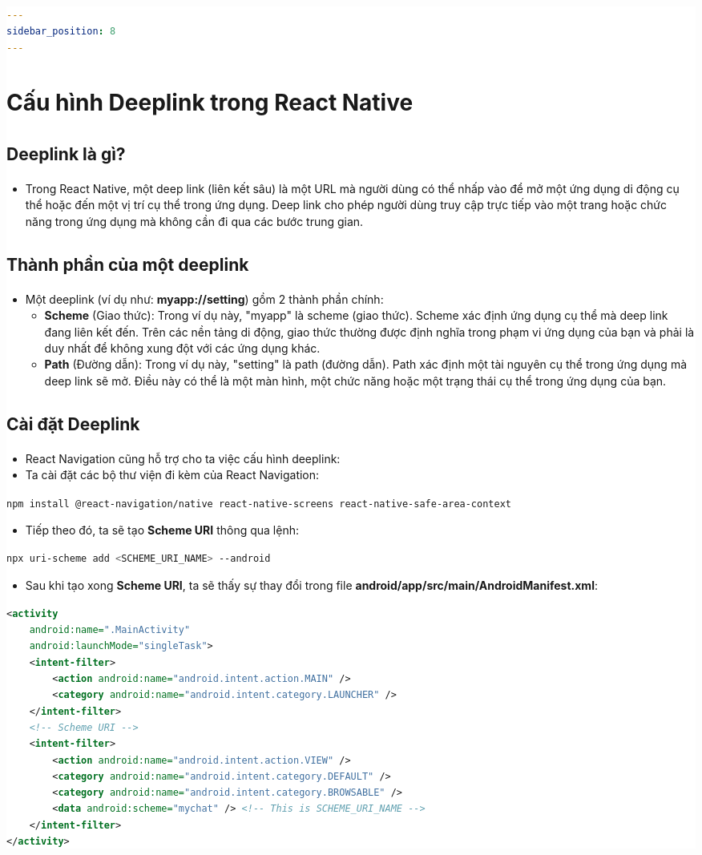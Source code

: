 ```yaml
---
sidebar_position: 8
---
```


# Cấu hình Deeplink trong React Native

## Deeplink là gì?

- Trong React Native, một deep link (liên kết sâu) là một URL mà người dùng có thể nhấp vào để mở một ứng dụng di động cụ thể hoặc đến một vị trí cụ thể trong ứng dụng. Deep link cho phép người dùng truy cập trực tiếp vào một trang hoặc chức năng trong ứng dụng mà không cần đi qua các bước trung gian.

## Thành phần của một deeplink

- Một deeplink (ví dụ như: **myapp://setting**) gồm 2 thành phần chính:
  - **Scheme** (Giao thức): Trong ví dụ này, "myapp" là scheme (giao thức). Scheme xác định ứng dụng cụ thể mà deep link đang liên kết đến. Trên các nền tảng di động, giao thức thường được định nghĩa trong phạm vi ứng dụng của bạn và phải là duy nhất để không xung đột với các ứng dụng khác.
  - **Path** (Đường dẫn): Trong ví dụ này, "setting" là path (đường dẫn). Path xác định một tài nguyên cụ thể trong ứng dụng mà deep link sẽ mở. Điều này có thể là một màn hình, một chức năng hoặc một trạng thái cụ thể trong ứng dụng của bạn.

## Cài đặt Deeplink

- React Navigation cũng hỗ trợ cho ta việc cấu hình deeplink:
- Ta cài đặt các bộ thư viện đi kèm của React Navigation:

```bash
npm install @react-navigation/native react-native-screens react-native-safe-area-context
```

- Tiếp theo đó, ta sẽ tạo **Scheme URI** thông qua lệnh:

```bash
npx uri-scheme add <SCHEME_URI_NAME> --android
```

- Sau khi tạo xong **Scheme URI**, ta sẽ thấy sự thay đổi trong file **android/app/src/main/AndroidManifest.xml**:

```xml
<activity
    android:name=".MainActivity"
    android:launchMode="singleTask">
    <intent-filter>
        <action android:name="android.intent.action.MAIN" />
        <category android:name="android.intent.category.LAUNCHER" />
    </intent-filter>
    <!-- Scheme URI -->
    <intent-filter>
        <action android:name="android.intent.action.VIEW" />
        <category android:name="android.intent.category.DEFAULT" />
        <category android:name="android.intent.category.BROWSABLE" />
        <data android:scheme="mychat" /> <!-- This is SCHEME_URI_NAME -->
    </intent-filter>
</activity>
```
